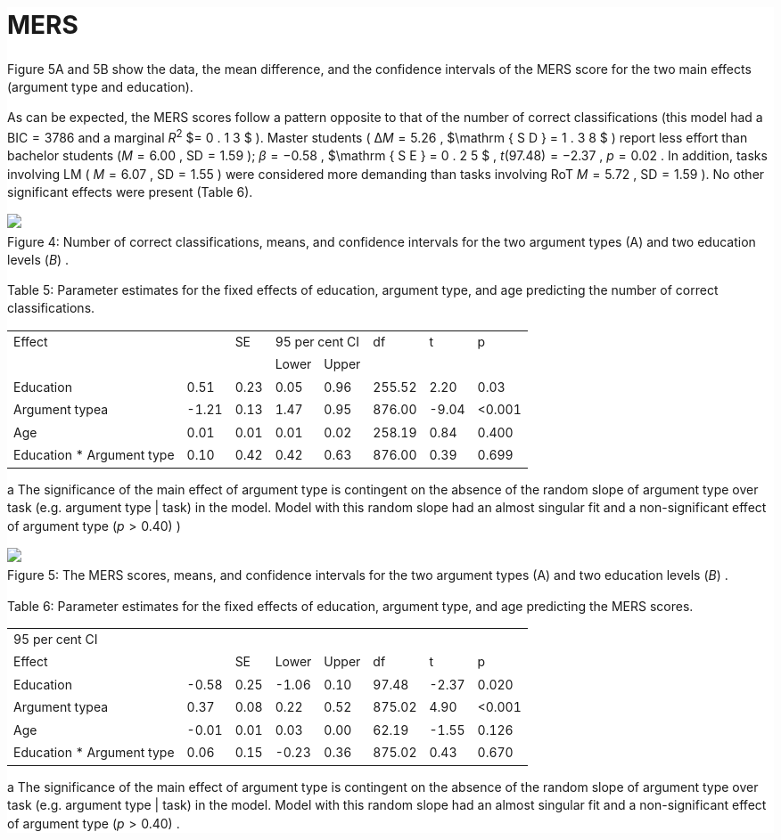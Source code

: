# MERS

Figure 5A and 5B show the data, the mean difference, and the confidence intervals of the MERS score for the two main effects (argument type and education).

As can be expected, the MERS scores follow a pattern opposite to that of the number of correct classifications (this model had a $\mathrm { B I C } = 3 7 8 6$ and a marginal $R ^ { 2 }$ $= 0 . 1 3 $ ). Master students ( $\mathrm { \Delta } M = 5 . 2 6$ , $\mathrm { S D } = 1 . 3 8 $ ) report less effort than bachelor students $( M = 6 . 0 0$ , $\mathrm { S D } = 1 . 5 9$ ); $\beta = - 0 . 5 8$ , $\mathrm { S E } = 0 . 2 5 $ , $t \left( 9 7 . 4 8 \right) = - 2 . 3 7$ , $p = 0 . 0 2$ . In addition, tasks involving LM ( $M = 6 . 0 7$ , $\mathrm { S D } = 1 . 5 5$ ) were considered more demanding than tasks involving RoT $M = 5 . 7 2$ , $\mathrm { S D } = 1 . 5 9$ ). No other significant effects were present (Table 6).

![](img/cbfbfaad433c887d94756facca97bc9678b97348b11ed1267d64328d63cd7ef4.jpg)  
Figure 4: Number of correct classifications, means, and confidence intervals for the two argument types (A) and two education levels $( B )$ .

Table 5: Parameter estimates for the fixed effects of education, argument type, and age predicting the number of correct classifications.   

<html><body><table><tr><td>Effect</td><td></td><td>SE</td><td colspan="2">95 per cent CI</td><td>df</td><td>t</td><td>p</td></tr><tr><td></td><td></td><td></td><td>Lower</td><td>Upper</td><td></td><td></td><td></td></tr><tr><td>Education</td><td>0.51</td><td>0.23</td><td>0.05</td><td>0.96</td><td>255.52</td><td>2.20</td><td>0.03</td></tr><tr><td>Argument typea</td><td>-1.21</td><td>0.13</td><td>1.47</td><td>0.95</td><td>876.00</td><td>-9.04</td><td>&lt;0.001</td></tr><tr><td>Age</td><td>0.01</td><td>0.01</td><td>0.01</td><td>0.02</td><td>258.19</td><td>0.84</td><td>0.400</td></tr><tr><td>Education * Argument type</td><td>0.10</td><td>0.42</td><td>0.42</td><td>0.63</td><td>876.00</td><td>0.39</td><td>0.699</td></tr></table></body></html>

a The significance of the main effect of argument type is contingent on the absence of the random slope of argument type over task (e.g. argument type | task) in the model. Model with this random slope had an almost singular fit and a non-significant effect of argument type $( p > 0 . 4 0 )$ )

![](img/88e3d0550d3b3fe4d1df09761e3e69f350e7ef5a30a75b0ccbead271d0b3ecaf.jpg)  
Figure 5: The MERS scores, means, and confidence intervals for the two argument types (A) and two education levels $( B )$ .

Table 6: Parameter estimates for the fixed effects of education, argument type, and age predicting the MERS scores.   

<html><body><table><tr><td colspan="8">95 per cent CI</td></tr><tr><td>Effect</td><td></td><td>SE</td><td>Lower</td><td>Upper</td><td>df</td><td>t</td><td>p</td></tr><tr><td>Education</td><td>-0.58</td><td>0.25</td><td>-1.06</td><td>0.10</td><td>97.48</td><td>-2.37</td><td>0.020</td></tr><tr><td>Argument typea</td><td>0.37</td><td>0.08</td><td>0.22</td><td>0.52</td><td>875.02</td><td>4.90</td><td>&lt;0.001</td></tr><tr><td>Age</td><td>-0.01</td><td>0.01</td><td>0.03</td><td>0.00</td><td>62.19</td><td>-1.55</td><td>0.126</td></tr><tr><td>Education * Argument type</td><td>0.06</td><td>0.15</td><td>-0.23</td><td>0.36</td><td>875.02</td><td>0.43</td><td>0.670</td></tr></table></body></html>

a The significance of the main effect of argument type is contingent on the absence of the random slope of argument type over task (e.g. argument type | task) in the model. Model with this random slope had an almost singular fit and a non-significant effect of argument type $( p > 0 . 4 0 )$ .
